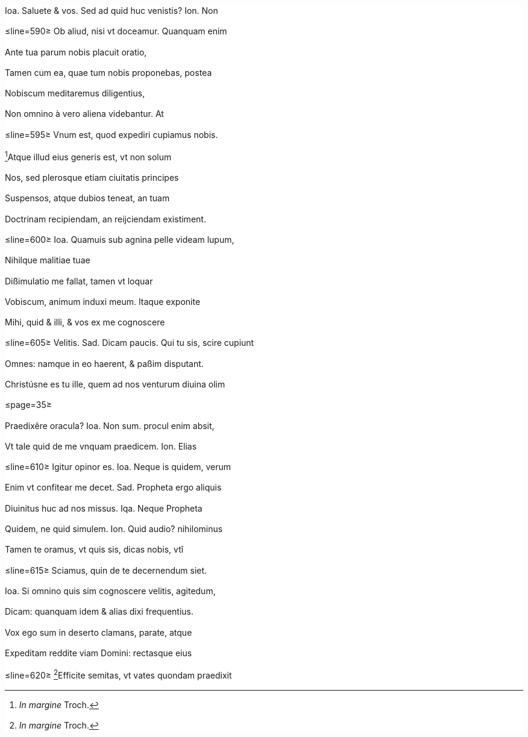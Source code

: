 Ioa. Saluete & vos. Sed ad quid huc venistis? Ion. Non

≤line=590≥ Ob aliud, nisi vt doceamur. Quanquam enim

Ante tua parum nobis placuit oratio,

Tamen cum ea, quae tum nobis proponebas, postea

Nobiscum meditaremus diligentius,

Non omnino à vero aliena videbantur. At

≤line=595≥ Vnum est, quod expediri cupiamus nobis.

[^54]Atque illud eius generis est, vt non solum

Nos, sed plerosque etiam ciuitatis principes

Suspensos, atque dubios teneat, an tuam

Doctrinam recipiendam, an reijciendam existiment.

≤line=600≥ Ioa. Quamuis sub agnina pelle videam lupum,

Nihilque malitiae tuae

Dißimulatio me fallat, tamen vt loquar

Vobiscum, animum induxi meum. Itaque exponite

Mihi, quid & illi, & vos ex me cognoscere

≤line=605≥ Velitis. Sad. Dicam paucis. Qui tu sis, scire cupiunt

Omnes: namque in eo haerent, & paßim disputant.

Christúsne es tu ille, quem ad nos venturum diuina olim

≤page=35≥

Praedixêre oracula? Ioa. Non sum. procul enim absit,

Vt tale quid de me vnquam praedicem. Ion. Elias

≤line=610≥ Igitur opinor es. Ioa. Neque is quidem, verum

Enim vt confitear me decet. Sad. Propheta ergo aliquis

Diuinitus huc ad nos missus. Iqa. Neque Propheta

Quidem, ne quid simulem. Ion. Quid audio? nihilominus

Tamen te oramus, vt quis sis, dicas nobis, vtî

≤line=615≥ Sciamus, quin de te decernendum siet.

Ioa. Si omnino quis sim cognoscere velitis, agitedum,

Dicam: quanquam idem & alias dixi frequentius.

Vox ego sum in deserto clamans, parate, atque

Expeditam reddite viam Domini: rectasque eius

≤line=620≥ [^55]Efficite semitas, vt vates quondam praedixit


[^1]: *In margine* Troch.
[^2]: *In margine* Troch.
[^3]: *In margine* Troch.
[^4]: *In margine* Troch.
[^5]: *In margine* Troch.
[^6]: *In margine* Troch.
[^7]: *In margine* Troch.
[^8]: *In margine* Troch.
[^9]: *In margine* Troch.
[^10]: *In margine* Troch.
[^11]: *In margine* Troch.
[^12]: *In margine* Troch.
[^13]: *In margine* Troch.
[^14]: *In margine* Troch.
[^15]: *In margine* Troch.
[^16]: *In margine* Troch.
[^17]: *In margine* Troch.
[^18]: *In margine* Troch.
[^19]: *In margine* Troch.
[^20]: *In margine* Troch.
[^21]: *In margine* Troch.
[^22]: *In margine* Troch.
[^23]: *In margine* Troch.
[^24]: *In margine* Troch.
[^25]: *In margine* Troch.
[^26]: *In margine* Troch.
[^27]: *In margine* Troch.
[^28]: *In margine* Troch.
[^29]: *In margine* Troch.
[^30]: *In margine* Troch.
[^31]: *In margine* Troch.
[^32]: *In margine* Troch.
[^33]: *In margine* Troch.
[^34]: *In margine* Troch.
[^35]: *In margine* Troch.
[^36]: *In margine* Troch.
[^37]: *In margine* Troch.
[^38]: *In margine* Troch.
[^39]: *In margine* Troch.
[^40]: *In margine* Troch.
[^41]: *In margine* Troch.
[^42]: *In margine* Troch.
[^43]: *In margine* Troch.
[^44]: *In margine* Troch.
[^45]: *In margine* Troch.
[^46]: *In margine* Troch.
[^47]: *In margine* Troch.
[^48]: *In margine* Troch.
[^49]: *In margine* Troch.
[^50]: *In margine* Troch.
[^51]: *In margine* Troch.
[^52]: *In margine* Troch.
[^53]: *In margine* Troch.
[^54]: *In margine* Troch.
[^55]: *In margine* Troch.
[^56]: *In margine* Troch.
[^57]: *In margine* Troch.
[^58]: *In margine* Troch.
[^59]: *In margine* Troch.
[^60]: *In margine* Troch.
[^61]: *In margine* Troch.
[^62]: *In margine* Troch.
[^63]: *In margine* Troch.
[^64]: *In margine* Troch.
[^65]: *In margine* Troch.
[^66]: *In margine* Troch.
[^67]: *In margine* Troch.
[^68]: *In margine* Troch.
[^69]: *In margine* Troch.
[^70]: *In margine* Troch.
[^71]: *In margine* Troch.
[^72]: *In margine* Troch.
[^73]: *In margine* Troch.
[^74]: *In margine* Troch.
[^75]: *In margine* Troch.
[^76]: *In margine* Troch.
[^77]: *In margine* Troch.
[^78]: *In margine* Troch.
[^79]: *In margine* Troch.
[^80]: *In margine* Troch.
[^81]: *In margine* Troch.
[^82]: *In margine* Troch.
[^83]: *In margine* Troch.